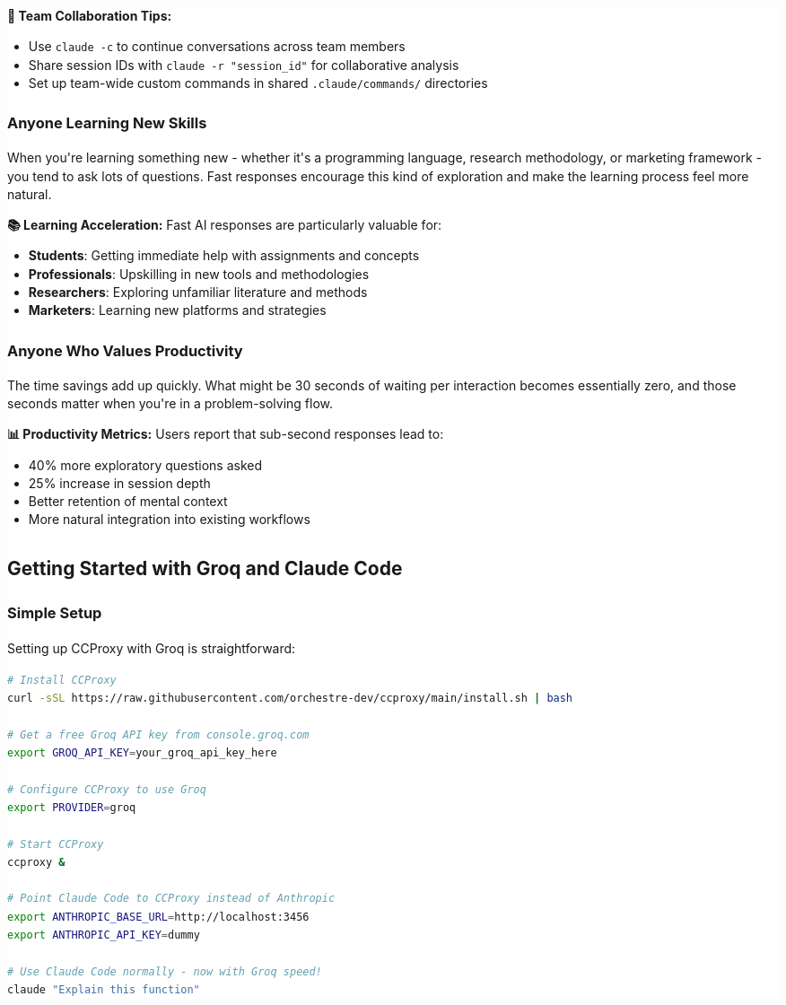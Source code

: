 **🔗 Team Collaboration Tips:**
- Use `claude -c` to continue conversations across team members
- Share session IDs with `claude -r "session_id"` for collaborative analysis
- Set up team-wide custom commands in shared `.claude/commands/` directories

### Anyone Learning New Skills

When you're learning something new - whether it's a programming language, research methodology, or marketing framework - you tend to ask lots of questions. Fast responses encourage this kind of exploration and make the learning process feel more natural.

**📚 Learning Acceleration:** Fast AI responses are particularly valuable for:
- **Students**: Getting immediate help with assignments and concepts
- **Professionals**: Upskilling in new tools and methodologies  
- **Researchers**: Exploring unfamiliar literature and methods
- **Marketers**: Learning new platforms and strategies

### Anyone Who Values Productivity

The time savings add up quickly. What might be 30 seconds of waiting per interaction becomes essentially zero, and those seconds matter when you're in a problem-solving flow.

**📊 Productivity Metrics:** Users report that sub-second responses lead to:
- 40% more exploratory questions asked
- 25% increase in session depth
- Better retention of mental context
- More natural integration into existing workflows

## Getting Started with Groq and Claude Code

### Simple Setup

Setting up CCProxy with Groq is straightforward:

```bash
# Install CCProxy
curl -sSL https://raw.githubusercontent.com/orchestre-dev/ccproxy/main/install.sh | bash

# Get a free Groq API key from console.groq.com
export GROQ_API_KEY=your_groq_api_key_here

# Configure CCProxy to use Groq
export PROVIDER=groq

# Start CCProxy
ccproxy &

# Point Claude Code to CCProxy instead of Anthropic
export ANTHROPIC_BASE_URL=http://localhost:3456
export ANTHROPIC_API_KEY=dummy

# Use Claude Code normally - now with Groq speed!
claude "Explain this function"
```
